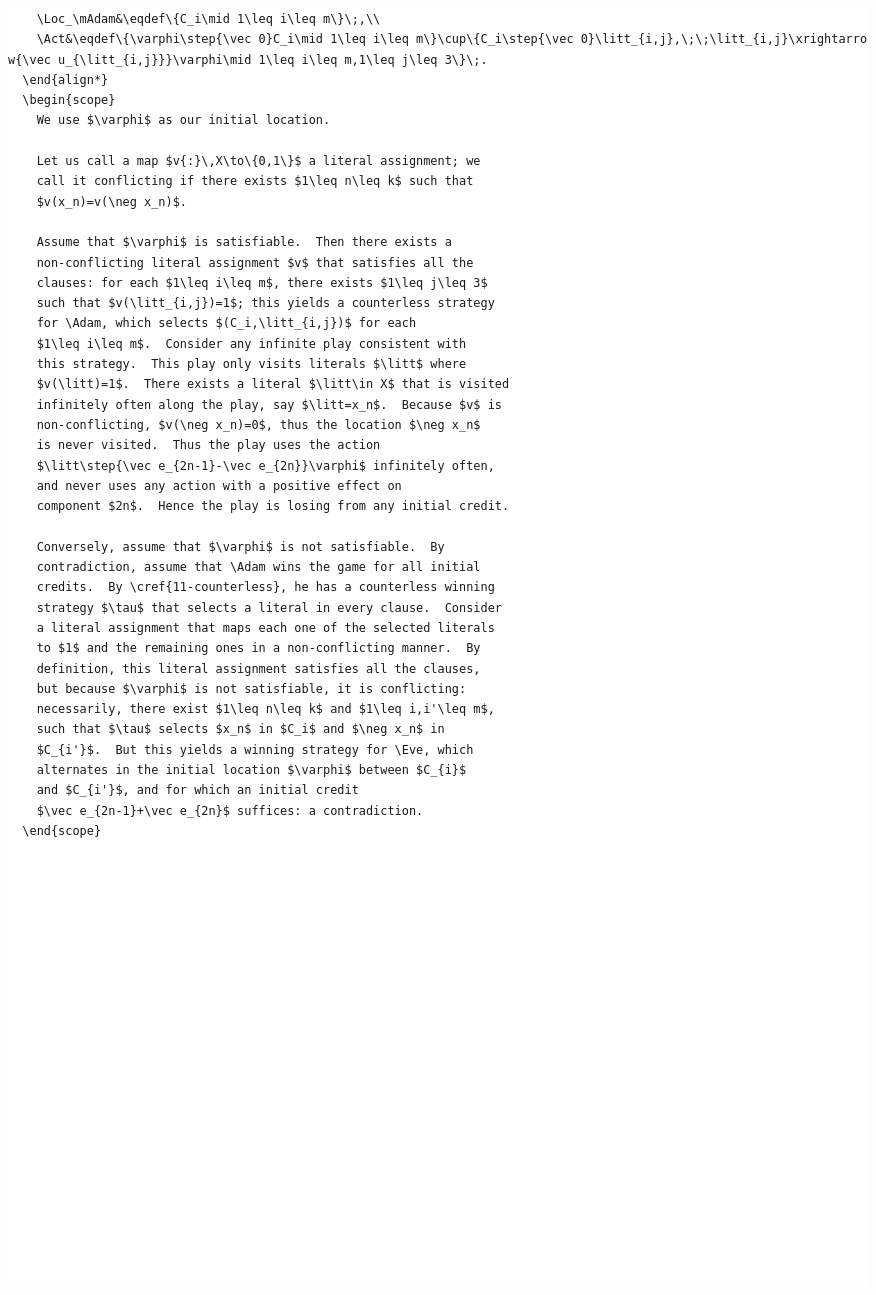````{admonition} Proof
    \Loc_\mAdam&\eqdef\{C_i\mid 1\leq i\leq m\}\;,\\
    \Act&\eqdef\{\varphi\step{\vec 0}C_i\mid 1\leq i\leq m\}\cup\{C_i\step{\vec 0}\litt_{i,j},\;\;\litt_{i,j}\xrightarrow{\vec u_{\litt_{i,j}}}\varphi\mid 1\leq i\leq m,1\leq j\leq 3\}\;.
  \end{align*}
  \begin{scope}
    We use $\varphi$ as our initial location.
            
    Let us call a map $v{:}\,X\to\{0,1\}$ a literal assignment; we
    call it conflicting if there exists $1\leq n\leq k$ such that
    $v(x_n)=v(\neg x_n)$.

    Assume that $\varphi$ is satisfiable.  Then there exists a
    non-conflicting literal assignment $v$ that satisfies all the
    clauses: for each $1\leq i\leq m$, there exists $1\leq j\leq 3$
    such that $v(\litt_{i,j})=1$; this yields a counterless strategy
    for \Adam, which selects $(C_i,\litt_{i,j})$ for each
    $1\leq i\leq m$.  Consider any infinite play consistent with
    this strategy.  This play only visits literals $\litt$ where
    $v(\litt)=1$.  There exists a literal $\litt\in X$ that is visited
    infinitely often along the play, say $\litt=x_n$.  Because $v$ is
    non-conflicting, $v(\neg x_n)=0$, thus the location $\neg x_n$
    is never visited.  Thus the play uses the action
    $\litt\step{\vec e_{2n-1}-\vec e_{2n}}\varphi$ infinitely often,
    and never uses any action with a positive effect on
    component $2n$.  Hence the play is losing from any initial credit.

    Conversely, assume that $\varphi$ is not satisfiable.  By
    contradiction, assume that \Adam wins the game for all initial
    credits.  By \cref{11-counterless}, he has a counterless winning
    strategy $\tau$ that selects a literal in every clause.  Consider
    a literal assignment that maps each one of the selected literals
    to $1$ and the remaining ones in a non-conflicting manner.  By
    definition, this literal assignment satisfies all the clauses,
    but because $\varphi$ is not satisfiable, it is conflicting:
    necessarily, there exist $1\leq n\leq k$ and $1\leq i,i'\leq m$,
    such that $\tau$ selects $x_n$ in $C_i$ and $\neg x_n$ in
    $C_{i'}$.  But this yields a winning strategy for \Eve, which
    alternates in the initial location $\varphi$ between $C_{i}$
    and $C_{i'}$, and for which an initial credit
    $\vec e_{2n-1}+\vec e_{2n}$ suffices: a contradiction.
  \end{scope}
  
  
  
  
  
  
  
  
  
  
  
  
  
  
  
  
  
  
  
  
  
  
````